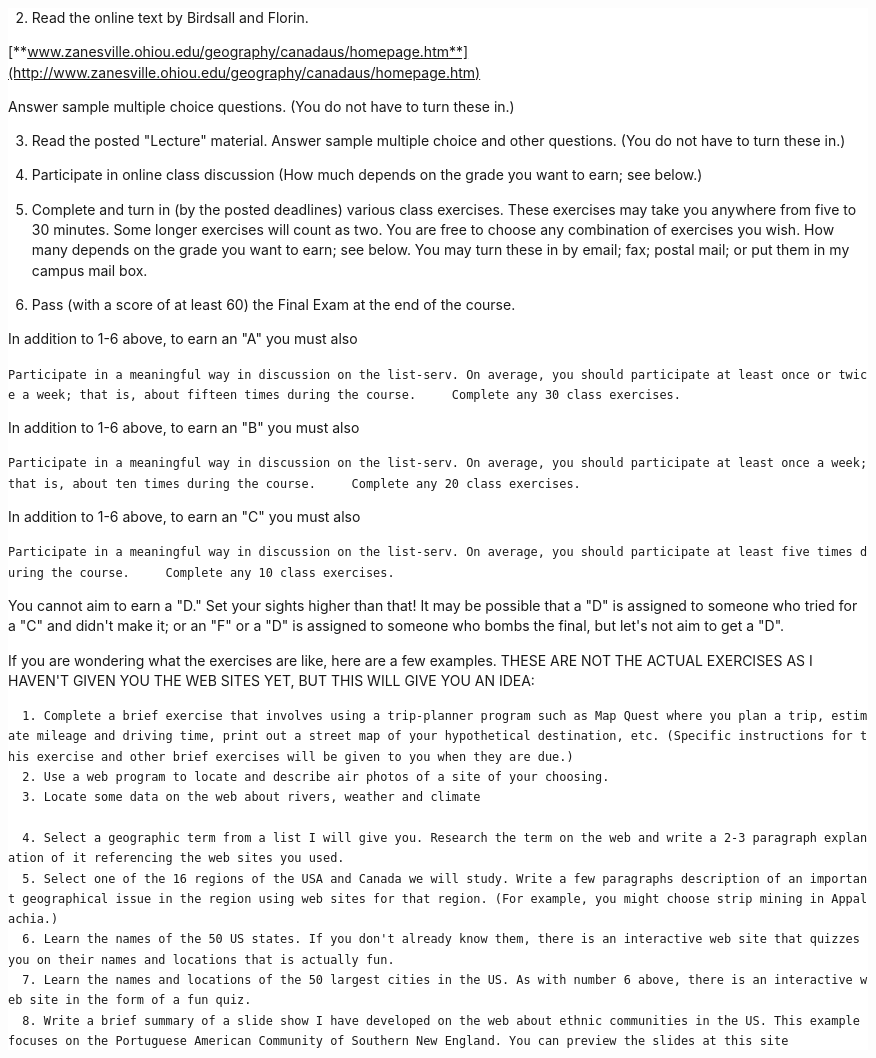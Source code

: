   2. Read the online text by Birdsall and Florin. 

[**www.zanesville.ohiou.edu/geography/canadaus/homepage.htm**](http://www.zanesville.ohiou.edu/geography/canadaus/homepage.htm)

Answer sample multiple choice questions. (You do not have to turn these in.)

  3. Read the posted "Lecture" material. Answer sample multiple choice and other questions. (You do not have to turn these in.) 

  4. Participate in online class discussion (How much depends on the grade you want to earn; see below.) 

  5. Complete and turn in (by the posted deadlines) various class exercises. These exercises may take you anywhere from five to 30 minutes. Some longer exercises will count as two. You are free to choose any combination of exercises you wish. How many depends on the grade you want to earn; see below. You may turn these in by email; fax; postal mail; or put them in my campus mail box. 

  6. Pass (with a score of at least 60) the Final Exam at the end of the course. 

In addition to 1-6 above, to earn an "A" you must also

    Participate in a meaningful way in discussion on the list-serv. On average, you should participate at least once or twice a week; that is, about fifteen times during the course.     Complete any 30 class exercises. 

In addition to 1-6 above, to earn an "B" you must also

    Participate in a meaningful way in discussion on the list-serv. On average, you should participate at least once a week; that is, about ten times during the course.     Complete any 20 class exercises. 

In addition to 1-6 above, to earn an "C" you must also

    Participate in a meaningful way in discussion on the list-serv. On average, you should participate at least five times during the course.     Complete any 10 class exercises. 

You cannot aim to earn a "D." Set your sights higher than that! It may be
possible that a "D" is assigned to someone who tried for a "C" and didn't make
it; or an "F" or a "D" is assigned to someone who bombs the final, but let's
not aim to get a "D".

If you are wondering what the exercises are like, here are a few examples.
THESE ARE NOT THE ACTUAL EXERCISES AS I HAVEN'T GIVEN YOU THE WEB SITES YET,
BUT THIS WILL GIVE YOU AN IDEA:

      1. Complete a brief exercise that involves using a trip-planner program such as Map Quest where you plan a trip, estimate mileage and driving time, print out a street map of your hypothetical destination, etc. (Specific instructions for this exercise and other brief exercises will be given to you when they are due.) 
      2. Use a web program to locate and describe air photos of a site of your choosing. 
      3. Locate some data on the web about rivers, weather and climate   

      4. Select a geographic term from a list I will give you. Research the term on the web and write a 2-3 paragraph explanation of it referencing the web sites you used. 
      5. Select one of the 16 regions of the USA and Canada we will study. Write a few paragraphs description of an important geographical issue in the region using web sites for that region. (For example, you might choose strip mining in Appalachia.) 
      6. Learn the names of the 50 US states. If you don't already know them, there is an interactive web site that quizzes you on their names and locations that is actually fun. 
      7. Learn the names and locations of the 50 largest cities in the US. As with number 6 above, there is an interactive web site in the form of a fun quiz. 
      8. Write a brief summary of a slide show I have developed on the web about ethnic communities in the US. This example focuses on the Portuguese American Community of Southern New England. You can preview the slides at this site 

